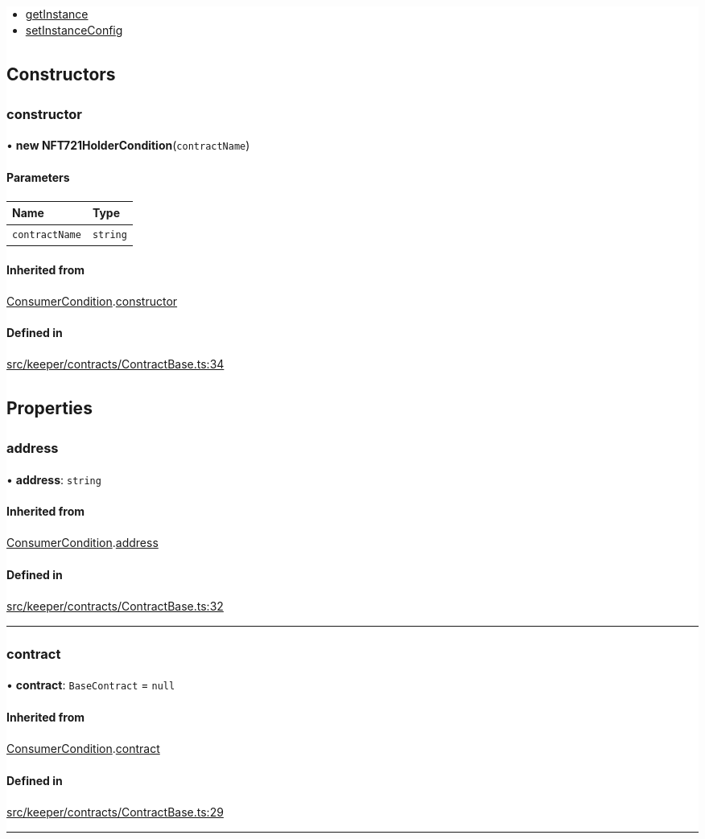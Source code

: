 - [getInstance](NFT721HolderCondition.md#getinstance)
- [setInstanceConfig](NFT721HolderCondition.md#setinstanceconfig-1)

## Constructors

### constructor

• **new NFT721HolderCondition**(`contractName`)

#### Parameters

| Name           | Type     |
| :------------- | :------- |
| `contractName` | `string` |

#### Inherited from

[ConsumerCondition](ConsumerCondition.md).[constructor](ConsumerCondition.md#constructor)

#### Defined in

[src/keeper/contracts/ContractBase.ts:34](https://github.com/nevermined-io/sdk-js/blob/bb26f8ab/src/keeper/contracts/ContractBase.ts#L34)

## Properties

### address

• **address**: `string`

#### Inherited from

[ConsumerCondition](ConsumerCondition.md).[address](ConsumerCondition.md#address)

#### Defined in

[src/keeper/contracts/ContractBase.ts:32](https://github.com/nevermined-io/sdk-js/blob/bb26f8ab/src/keeper/contracts/ContractBase.ts#L32)

---

### contract

• **contract**: `BaseContract` = `null`

#### Inherited from

[ConsumerCondition](ConsumerCondition.md).[contract](ConsumerCondition.md#contract)

#### Defined in

[src/keeper/contracts/ContractBase.ts:29](https://github.com/nevermined-io/sdk-js/blob/bb26f8ab/src/keeper/contracts/ContractBase.ts#L29)

---
